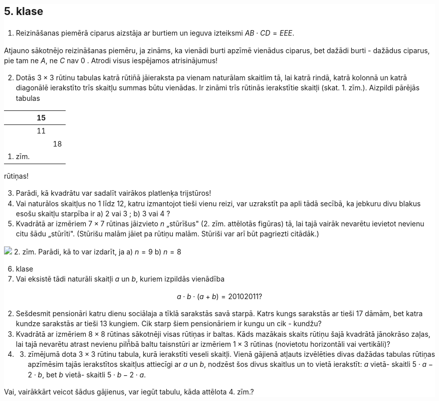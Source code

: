 ## 5. klase

1. Reizināšanas piemērā ciparus aizstāja ar burtiem un ieguva izteiksmi $A B \cdot C D=E E E$.

Atjauno sākotnējo reizināšanas piemēru, ja zināms, ka vienādi burti apzīmē vienādus ciparus, bet dažādi burti - dažādus ciparus, pie tam ne $A$, ne $C$ nav 0 . Atrodi visus iespējamos atrisinājumus!

2. Dotās $3 \times 3$ rūtinu tabulas katrā rūtin̄ā jāieraksta pa vienam naturālam skaitlim tā, lai katrā rindā, katrā kolonnā un katrā diagonālē ierakstīto trīs skaitļu summas būtu vienādas. Ir zināmi trīs rūtinās ierakstītie skaitļi (skat. 1. zīm.). Aizpildi pārējās tabulas

|  | 15 |  |
| :--- | :--- | :--- |
|  | 11 |  |
|  |  | 18 |
| 1. zīm. |  |  |

rūtiņas!

3. Parādi, kā kvadrātu var sadalīt vairākos platlenķa trijstūros!
4. Vai naturālos skaitļus no 1 līdz 12, katru izmantojot tieši vienu reizi, var uzrakstīt pa apli tādā secībā, ka jebkuru divu blakus esošu skaitļu starpība ir
a) 2 vai 3 ;
b) 3 vai 4 ?
5. Kvadrātā ar izmēriem $7 \times 7$ rūtinas jāizvieto $n$ „stūrīšus" (2. zīm. attēlotās figūras) tā, lai tajā vairāk nevarētu ievietot nevienu citu šādu „stūrīti". (Stūrišu malām jāiet pa rūtiņu malām. Stūriši var arī būt pagriezti citādāk.)

![](https://cdn.mathpix.com/cropped/2024_08_05_1629b1233d432179d71bg-1.jpg?height=124&width=113&top_left_y=1372&top_left_x=1271)
2. zīm. Parādi, kā to var izdarīt, ja
a) $n=9$
b) $n=8$

6. klase
7. Vai eksistē tādi naturāli skaitļi $a$ un $b$, kuriem izpildās vienādība

$$
a \cdot b \cdot(a+b)=20102011 ?
$$

2. Sešdesmit pensionāri katru dienu sociālaja a tīklā sarakstās savā starpā. Katrs kungs sarakstās ar tieši 17 dāmām, bet katra kundze sarakstās ar tieši 13 kungiem. Cik starp šiem pensionāriem ir kungu un cik - kundžu?
3. Kvadrātā ar izmēriem $8 \times 8$ rūtinas sākotnēji visas rūtiņas ir baltas. Kāds mazākais skaits rūtiņu šajā kvadrātā jānokrāso zaļas, lai tajā nevarētu atrast nevienu piln̄̄bā baltu taisnstūri ar izmēriem $1 \times 3$ rūtinas (novietotu horizontāli vai vertikāli)?
4. 3. zīmējumā dota $3 \times 3$ rūtinu tabula, kurā ierakstīti veseli skaitļi. Vienā gājienā atļauts izvēlēties divas dažādas tabulas rūtiņas apzīmēsim tajās ierakstītos skaitļus attiecīgi ar $a$ un $b$, nodzēst šos divus skaitlus un to vietā ierakstīt: $a$ vietā- skaitli $5 \cdot a-2 \cdot b$, bet $b$ vietā- skaitli $5 \cdot b-2 \cdot a$.

Vai, vairākkārt veicot šādus gājienus, var iegūt tabulu, kāda attēlota 4. zīm.?
